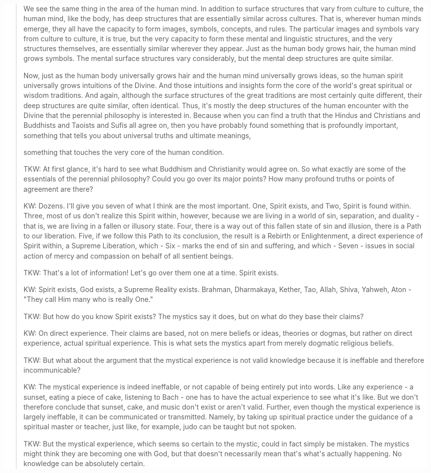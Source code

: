 > We see the same thing in the area of the human mind. In addition to surface structures that vary from culture to culture, the human mind, like the body, has deep structures that are essentially similar across cultures. That is, wherever human minds emerge, they all have the capacity to form images, symbols, concepts, and rules. The particular images and symbols vary from culture to culture, it is true, but the very capacity to form these mental and linguistic structures, and the very structures themselves, are essentially similar wherever they appear. Just as the human body grows hair, the human mind grows symbols. The mental surface structures vary considerably, but the mental deep structures are quite similar.
> 
> Now, just as the human body universally grows hair and the human mind universally grows ideas, so the human spirit universally grows intuitions of the Divine. And those intuitions and insights form the core of the world's great spiritual or wisdom traditions. And again, although the surface structures of the great traditions are most certainly quite different, their deep structures are quite similar, often identical. Thus, it's mostly the deep structures of the human encounter with the Divine that the perennial philosophy is interested in. Because when you can find a truth that the Hindus and Christians and Buddhists and Taoists and Sufis all agree on, then you have probably found something that is profoundly important, something that tells you about universal truths and ultimate meanings,
> 
>  something that touches the very core of the human condition.
> 
> TKW: At first glance, it's hard to see what Buddhism and Christianity would agree on. So what exactly are some of the essentials of the perennial philosophy? Could you go over its major points? How many profound truths or points of agreement are there?
> 
> KW: Dozens. I'll give you seven of what I think are the most important. One, Spirit exists, and Two, Spirit is found within. Three, most of us don't realize this Spirit within, however, because we are living in a world of sin, separation, and duality - that is, we are living in a fallen or illusory state. Four, there is a way out of this fallen state of sin and illusion, there is a Path to our liberation. Five, if we follow this Path to its conclusion, the result is a Rebirth or Enlightenment, a direct experience of Spirit within, a Supreme Liberation, which - Six - marks the end of sin and suffering, and which - Seven - issues in social action of mercy and compassion on behalf of all sentient beings.
> 
> TKW: That's a lot of information! Let's go over them one at a time. Spirit exists.
> 
> KW: Spirit exists, God exists, a Supreme Reality exists. Brahman, Dharmakaya, Kether, Tao, Allah, Shiva, Yahweh, Aton - "They call Him many who is really One."
> 
> TKW: But how do you know Spirit exists? The mystics say it does, but on what do they base their claims?
> 
> KW: On direct experience. Their claims are based, not on mere beliefs or ideas, theories or dogmas, but rather on direct experience, actual spiritual experience. This is what sets the mystics apart from merely dogmatic religious beliefs.
> 
> TKW: But what about the argument that the mystical experience is not valid knowledge because it is ineffable and therefore incommunicable?
> 
> KW: The mystical experience is indeed ineffable, or not capable of being entirely put into words. Like any experience - a sunset, eating a piece of cake, listening to Bach - one has to have the actual experience to see what it's like. But we don't therefore conclude that sunset, cake, and music don't exist or aren't valid. Further, even though the mystical experience is largely ineffable, it can be communicated or transmitted. Namely, by taking up spiritual practice under the guidance of a spiritual master or teacher, just like, for example, judo can be taught but not spoken.
> 
> TKW: But the mystical experience, which seems so certain to the mystic, could in fact simply be mistaken. The mystics might think they are becoming one with God, but that doesn't necessarily mean that's what's actually happening. No knowledge can be absolutely certain.
> 